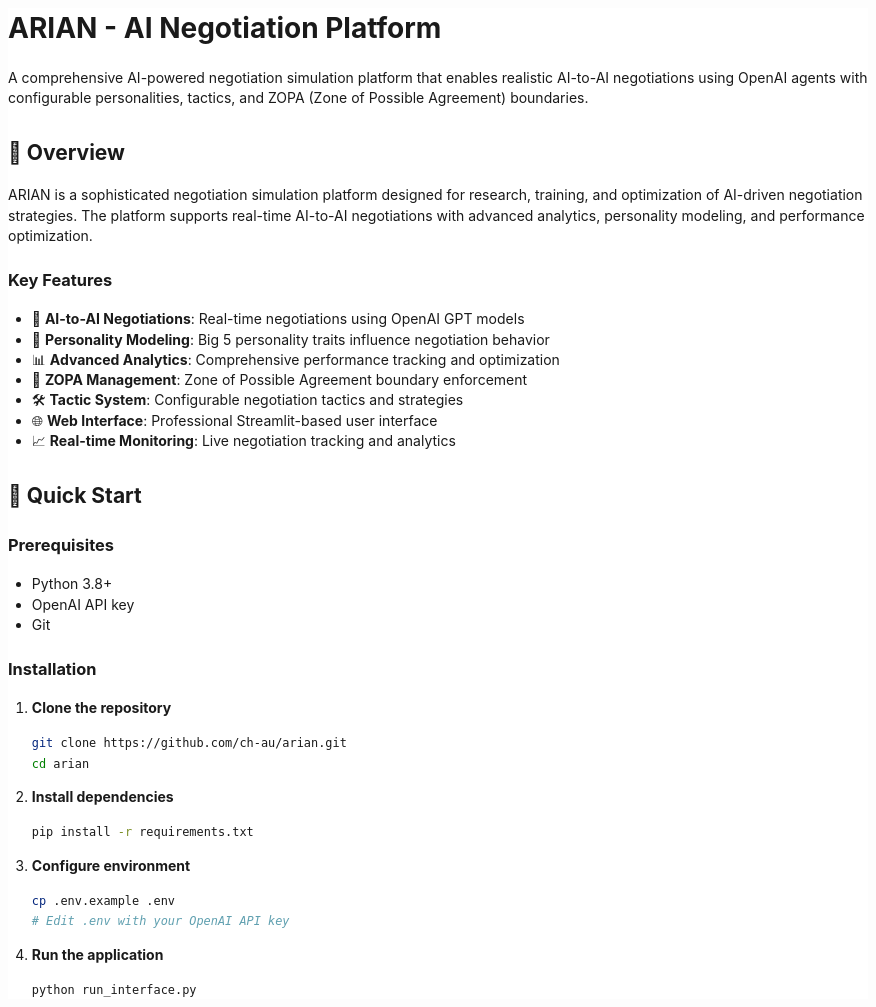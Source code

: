 # ARIAN - AI Negotiation Platform

A comprehensive AI-powered negotiation simulation platform that enables realistic AI-to-AI negotiations using OpenAI agents with configurable personalities, tactics, and ZOPA (Zone of Possible Agreement) boundaries.

## 🎯 **Overview**

ARIAN is a sophisticated negotiation simulation platform designed for research, training, and optimization of AI-driven negotiation strategies. The platform supports real-time AI-to-AI negotiations with advanced analytics, personality modeling, and performance optimization.

### **Key Features**

- 🤖 **AI-to-AI Negotiations**: Real-time negotiations using OpenAI GPT models
- 🧠 **Personality Modeling**: Big 5 personality traits influence negotiation behavior
- 📊 **Advanced Analytics**: Comprehensive performance tracking and optimization
- 🎯 **ZOPA Management**: Zone of Possible Agreement boundary enforcement
- 🛠️ **Tactic System**: Configurable negotiation tactics and strategies
- 🌐 **Web Interface**: Professional Streamlit-based user interface
- 📈 **Real-time Monitoring**: Live negotiation tracking and analytics

## 🚀 **Quick Start**

### **Prerequisites**

- Python 3.8+
- OpenAI API key
- Git

### **Installation**

1. **Clone the repository**
   ```bash
   git clone https://github.com/ch-au/arian.git
   cd arian
   ```

2. **Install dependencies**
   ```bash
   pip install -r requirements.txt
   ```

3. **Configure environment**
   ```bash
   cp .env.example .env
   # Edit .env with your OpenAI API key
   ```

4. **Run the application**
   ```bash
   python run_interface.py
   ```
